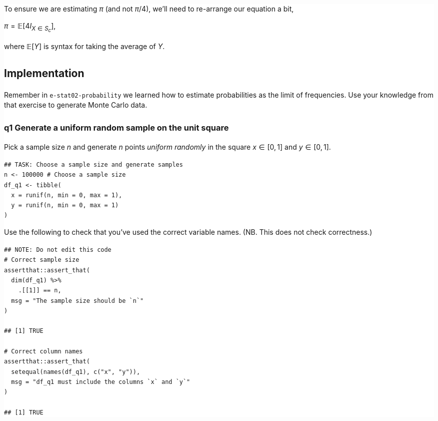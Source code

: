 To ensure we are estimating *π* (and not *π*/4), we’ll need to
re-arrange our equation a bit,

*π* = 𝔼\[4*I*<sub>*X* ∈ *S*<sub>*c*</sub></sub>\],

where 𝔼\[*Y*\] is syntax for taking the average of *Y*.

## Implementation



Remember in `e-stat02-probability` we learned how to estimate
probabilities as the limit of frequencies. Use your knowledge from that
exercise to generate Monte Carlo data.

### **q1** Generate a uniform random sample on the unit square

Pick a sample size *n* and generate *n* points *uniform randomly* in the
square *x* ∈ \[0, 1\] and *y* ∈ \[0, 1\].

    ## TASK: Choose a sample size and generate samples
    n <- 100000 # Choose a sample size
    df_q1 <- tibble(
      x = runif(n, min = 0, max = 1),
      y = runif(n, min = 0, max = 1)
    )

Use the following to check that you’ve used the correct variable names.
(NB. This does not check correctness.)

    ## NOTE: Do not edit this code
    # Correct sample size
    assertthat::assert_that(
      dim(df_q1) %>% 
        .[[1]] == n,
      msg = "The sample size should be `n`"
    )

    ## [1] TRUE

    # Correct column names
    assertthat::assert_that(
      setequal(names(df_q1), c("x", "y")),
      msg = "df_q1 must include the columns `x` and `y`"
    )

    ## [1] TRUE
